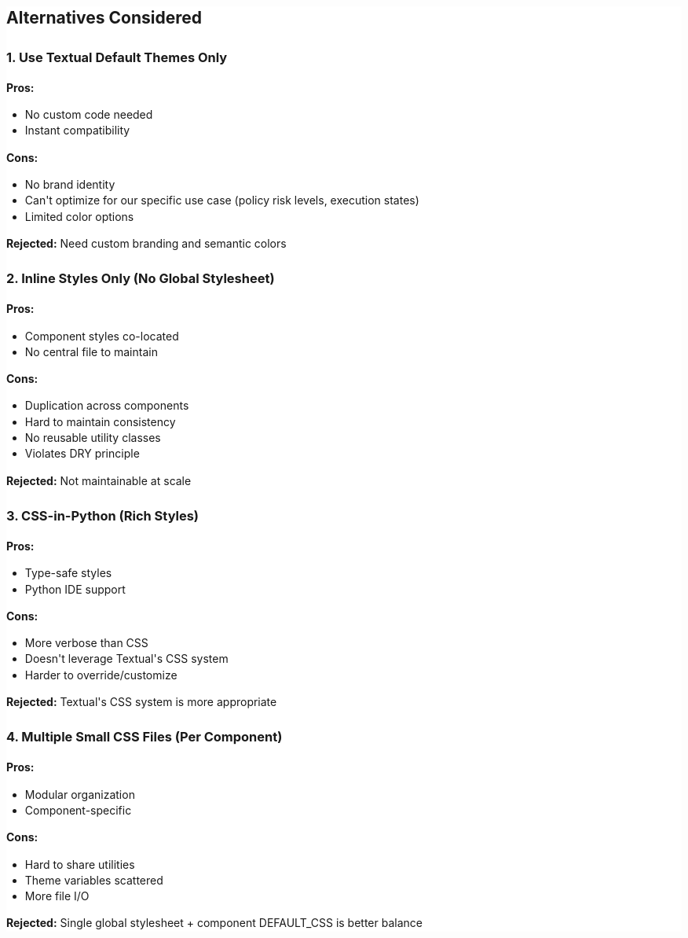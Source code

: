 ## Alternatives Considered

### 1. Use Textual Default Themes Only

**Pros:**
- No custom code needed
- Instant compatibility

**Cons:**
- No brand identity
- Can't optimize for our specific use case (policy risk levels, execution states)
- Limited color options

**Rejected:** Need custom branding and semantic colors

### 2. Inline Styles Only (No Global Stylesheet)

**Pros:**
- Component styles co-located
- No central file to maintain

**Cons:**
- Duplication across components
- Hard to maintain consistency
- No reusable utility classes
- Violates DRY principle

**Rejected:** Not maintainable at scale

### 3. CSS-in-Python (Rich Styles)

**Pros:**
- Type-safe styles
- Python IDE support

**Cons:**
- More verbose than CSS
- Doesn't leverage Textual's CSS system
- Harder to override/customize

**Rejected:** Textual's CSS system is more appropriate

### 4. Multiple Small CSS Files (Per Component)

**Pros:**
- Modular organization
- Component-specific

**Cons:**
- Hard to share utilities
- Theme variables scattered
- More file I/O

**Rejected:** Single global stylesheet + component DEFAULT_CSS is better balance
